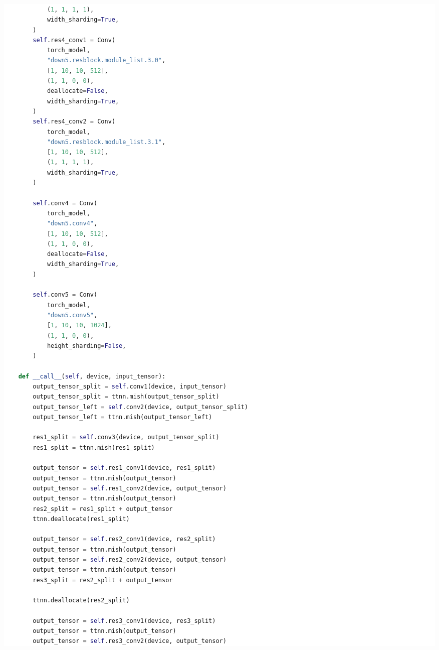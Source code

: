 ```python
            (1, 1, 1, 1),
            width_sharding=True,
        )
        self.res4_conv1 = Conv(
            torch_model,
            "down5.resblock.module_list.3.0",
            [1, 10, 10, 512],
            (1, 1, 0, 0),
            deallocate=False,
            width_sharding=True,
        )
        self.res4_conv2 = Conv(
            torch_model,
            "down5.resblock.module_list.3.1",
            [1, 10, 10, 512],
            (1, 1, 1, 1),
            width_sharding=True,
        )

        self.conv4 = Conv(
            torch_model,
            "down5.conv4",
            [1, 10, 10, 512],
            (1, 1, 0, 0),
            deallocate=False,
            width_sharding=True,
        )

        self.conv5 = Conv(
            torch_model,
            "down5.conv5",
            [1, 10, 10, 1024],
            (1, 1, 0, 0),
            height_sharding=False,
        )

    def __call__(self, device, input_tensor):
        output_tensor_split = self.conv1(device, input_tensor)
        output_tensor_split = ttnn.mish(output_tensor_split)
        output_tensor_left = self.conv2(device, output_tensor_split)
        output_tensor_left = ttnn.mish(output_tensor_left)

        res1_split = self.conv3(device, output_tensor_split)
        res1_split = ttnn.mish(res1_split)

        output_tensor = self.res1_conv1(device, res1_split)
        output_tensor = ttnn.mish(output_tensor)
        output_tensor = self.res1_conv2(device, output_tensor)
        output_tensor = ttnn.mish(output_tensor)
        res2_split = res1_split + output_tensor
        ttnn.deallocate(res1_split)

        output_tensor = self.res2_conv1(device, res2_split)
        output_tensor = ttnn.mish(output_tensor)
        output_tensor = self.res2_conv2(device, output_tensor)
        output_tensor = ttnn.mish(output_tensor)
        res3_split = res2_split + output_tensor

        ttnn.deallocate(res2_split)

        output_tensor = self.res3_conv1(device, res3_split)
        output_tensor = ttnn.mish(output_tensor)
        output_tensor = self.res3_conv2(device, output_tensor)
```